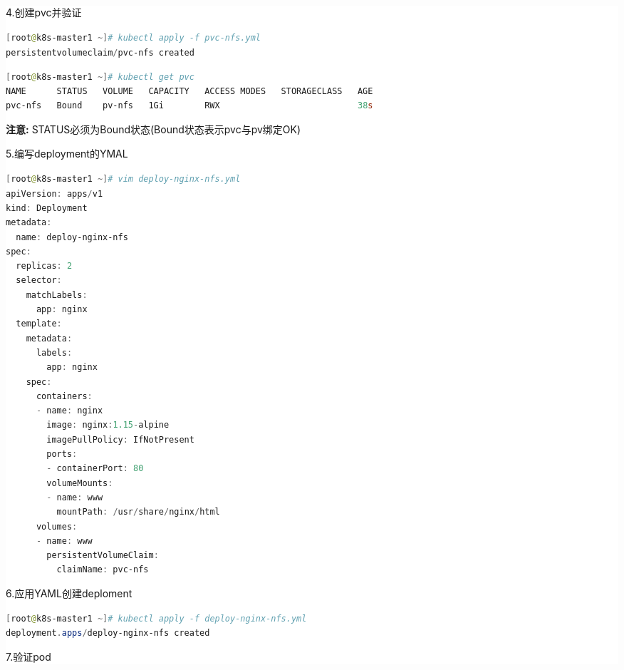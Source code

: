 4.创建pvc并验证

~~~powershell
[root@k8s-master1 ~]# kubectl apply -f pvc-nfs.yml
persistentvolumeclaim/pvc-nfs created
~~~

~~~powershell
[root@k8s-master1 ~]# kubectl get pvc
NAME      STATUS   VOLUME   CAPACITY   ACCESS MODES   STORAGECLASS   AGE
pvc-nfs   Bound    pv-nfs   1Gi        RWX                           38s
~~~

**注意:** STATUS必须为Bound状态(Bound状态表示pvc与pv绑定OK)

5.编写deployment的YMAL

~~~powershell
[root@k8s-master1 ~]# vim deploy-nginx-nfs.yml
apiVersion: apps/v1
kind: Deployment
metadata:
  name: deploy-nginx-nfs
spec:
  replicas: 2
  selector:
    matchLabels:
      app: nginx
  template:
    metadata:
      labels:
        app: nginx
    spec:
      containers:
      - name: nginx
        image: nginx:1.15-alpine
        imagePullPolicy: IfNotPresent
        ports:
        - containerPort: 80
        volumeMounts:
        - name: www
          mountPath: /usr/share/nginx/html
      volumes:
      - name: www
        persistentVolumeClaim:
          claimName: pvc-nfs
~~~

6.应用YAML创建deploment

~~~powershell
[root@k8s-master1 ~]# kubectl apply -f deploy-nginx-nfs.yml
deployment.apps/deploy-nginx-nfs created
~~~

7.验证pod
